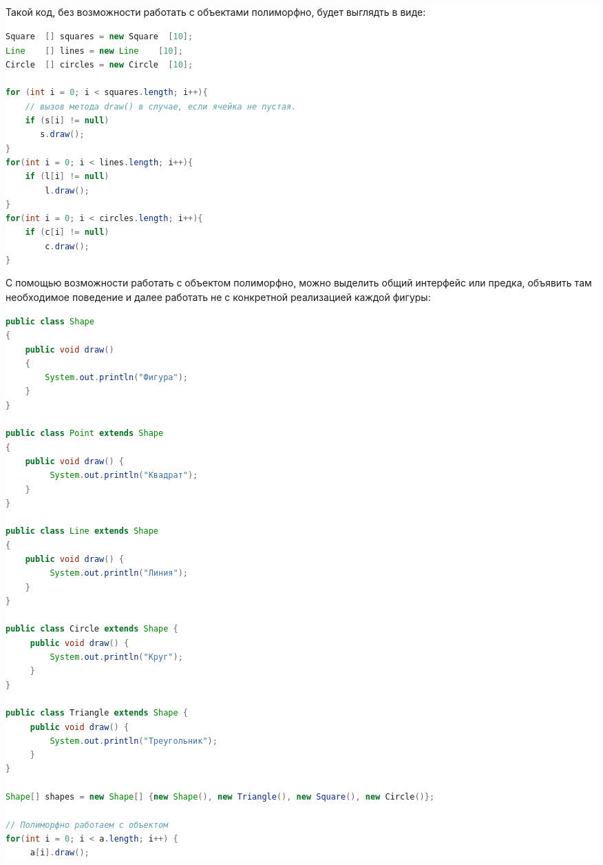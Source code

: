 Такой код, без возможности работать с объектами полиморфно, будет выглядть в виде:

```java
Square  [] squares = new Square  [10];
Line    [] lines = new Line    [10];
Circle  [] circles = new Circle  [10];

for (int i = 0; i < squares.length; i++){
    // вызов метода draw() в случае, если ячейка не пустая.
    if (s[i] != null) 
	   s.draw();
}
for(int i = 0; i < lines.length; i++){
    if (l[i] != null) 
        l.draw();
}
for(int i = 0; i < circles.length; i++){
    if (c[i] != null)
        c.draw();
}
```

С помощью возможности работать с объектом полиморфно, можно выделить общий интерфейс или предка, объявить там необходимое поведение и далее работать не с конкретной реализацией каждой фигуры:

```java
public class Shape
{
    public void draw()
    {
        System.out.println("Фигура");
    }
}

public class Point extends Shape
{
    public void draw() {
         System.out.println("Квадрат");
    }
}

public class Line extends Shape
{
    public void draw() {
         System.out.println("Линия");
    }
}

public class Сircle extends Shape {
     public void draw() {
         System.out.println("Круг");
     }
}

public class Triangle extends Shape {
     public void draw() {
         System.out.println("Треугольник");
     }
}

Shape[] shapes = new Shape[] {new Shape(), new Triangle(), new Square(), new Сircle()};

// Полиморфно работаем с объектом
for(int i = 0; i < a.length; i++) {
     a[i].draw();
```
